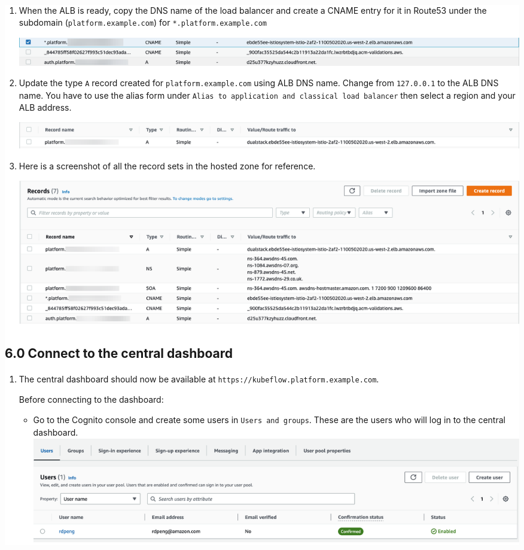 1. When the ALB is ready, copy the DNS name of the load balancer and create a CNAME entry for it in Route53 under the subdomain (`platform.example.com`) for `*.platform.example.com`

    ![subdomain-*.platform-and-*.default-records](https://raw.githubusercontent.com/awslabs/kubeflow-manifests/main/website/content/en/docs/images/cognito/subdomain-*.platform-and-*.default-records.png)

1. Update the type `A` record created for `platform.example.com` using ALB DNS name. Change from `127.0.0.1` to the ALB DNS name. You have to use the alias form under `Alias to application and classical load balancer` then select a region and your ALB address.

    ![subdomain-A-record-updated](https://raw.githubusercontent.com/awslabs/kubeflow-manifests/main/website/content/en/docs/images/cognito/subdomain-A-record-updated.png)

1. Here is a screenshot of all the record sets in the hosted zone for reference.

    ![subdomain-records-summary](https://raw.githubusercontent.com/awslabs/kubeflow-manifests/main/website/content/en/docs/images/cognito/subdomain-records-summary.png)

## 6.0 Connect to the central dashboard

1. The central dashboard should now be available at `https://kubeflow.platform.example.com`. 

    Before connecting to the dashboard:

    * Go to the Cognito console and create some users in `Users and groups`. These are the users who will log in to the central dashboard.
        ![cognito-user-pool-created](https://raw.githubusercontent.com/awslabs/kubeflow-manifests/main/website/content/en/docs/images/cognito/cognito-user-pool-created.png)
